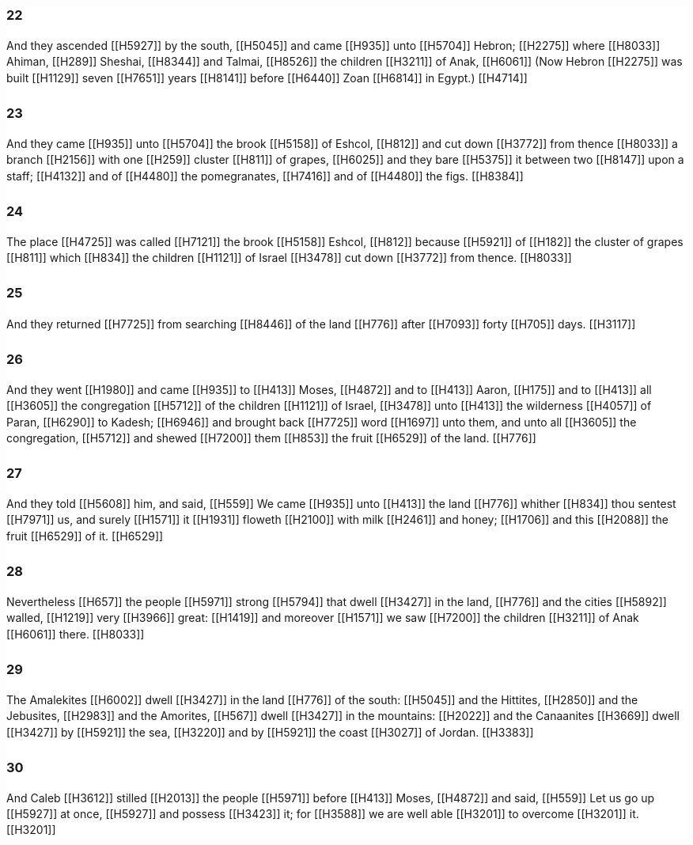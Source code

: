 ### 22
And they ascended [[H5927]] by the south, [[H5045]] and came [[H935]] unto [[H5704]] Hebron; [[H2275]] where [[H8033]] Ahiman, [[H289]] Sheshai, [[H8344]] and Talmai, [[H8526]] the children [[H3211]] of Anak, [[H6061]] (Now Hebron [[H2275]] was built [[H1129]] seven [[H7651]] years [[H8141]] before [[H6440]] Zoan [[H6814]] in Egypt.) [[H4714]]

### 23
And they came [[H935]] unto [[H5704]] the brook [[H5158]] of Eshcol, [[H812]] and cut down [[H3772]] from thence [[H8033]] a branch [[H2156]] with one [[H259]] cluster [[H811]] of grapes, [[H6025]] and they bare [[H5375]] it between two [[H8147]] upon a staff; [[H4132]] and of [[H4480]] the pomegranates, [[H7416]] and of [[H4480]] the figs. [[H8384]]

### 24
The place [[H4725]] was called [[H7121]] the brook [[H5158]] Eshcol, [[H812]] because [[H5921]] of [[H182]] the cluster of grapes [[H811]] which [[H834]] the children [[H1121]] of Israel [[H3478]] cut down [[H3772]] from thence. [[H8033]]

### 25
And they returned [[H7725]] from searching [[H8446]] of the land [[H776]] after [[H7093]] forty [[H705]] days. [[H3117]]

### 26
And they went [[H1980]] and came [[H935]] to [[H413]] Moses, [[H4872]] and to [[H413]] Aaron, [[H175]] and to [[H413]] all [[H3605]] the congregation [[H5712]] of the children [[H1121]] of Israel, [[H3478]] unto [[H413]] the wilderness [[H4057]] of Paran, [[H6290]] to Kadesh; [[H6946]] and brought back [[H7725]] word [[H1697]] unto them, and unto all [[H3605]] the congregation, [[H5712]] and shewed [[H7200]]  them [[H853]] the fruit [[H6529]] of the land. [[H776]]

### 27
And they told [[H5608]] him, and said, [[H559]] We came [[H935]] unto [[H413]] the land [[H776]] whither [[H834]] thou sentest [[H7971]] us, and surely [[H1571]] it [[H1931]] floweth [[H2100]] with milk [[H2461]] and honey; [[H1706]] and this [[H2088]] the fruit [[H6529]] of it. [[H6529]]

### 28
Nevertheless [[H657]] the people [[H5971]] strong [[H5794]] that dwell [[H3427]] in the land, [[H776]] and the cities [[H5892]] walled, [[H1219]] very [[H3966]] great: [[H1419]] and moreover [[H1571]] we saw [[H7200]] the children [[H3211]] of Anak [[H6061]] there. [[H8033]]

### 29
The Amalekites [[H6002]] dwell [[H3427]] in the land [[H776]] of the south: [[H5045]] and the Hittites, [[H2850]] and the Jebusites, [[H2983]] and the Amorites, [[H567]] dwell [[H3427]] in the mountains: [[H2022]] and the Canaanites [[H3669]] dwell [[H3427]] by [[H5921]] the sea, [[H3220]] and by [[H5921]] the coast [[H3027]] of Jordan. [[H3383]]

### 30
And Caleb [[H3612]] stilled [[H2013]] the people [[H5971]] before [[H413]] Moses, [[H4872]] and said, [[H559]] Let us go up [[H5927]] at once, [[H5927]] and possess [[H3423]] it; for [[H3588]] we are well able [[H3201]] to overcome [[H3201]] it. [[H3201]]
